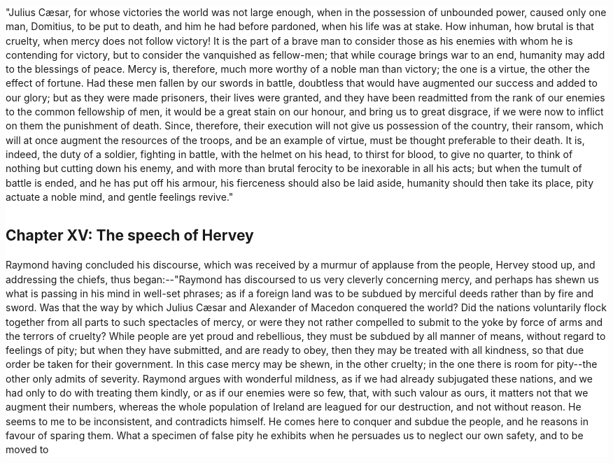 "Julius Cæsar, for whose victories the world was not large enough, when in the possession of
unbounded power, caused only one man, Domitius, to be put to death, and him he had before pardoned,
when his life was at stake. How inhuman, how brutal is that cruelty, when mercy does not follow victory!
It is the part of a brave man to consider those as his enemies with whom he is contending for victory, but
to consider the vanquished as fellow-men; that while courage brings war to an end, humanity may add to
the blessings of peace. Mercy is, therefore, much more worthy of a noble man than victory; the one is a
virtue, the other the effect of fortune. Had these men fallen by our swords in battle, doubtless that would
have augmented our success and added to our glory; but as they were made prisoners, their lives were
granted, and they have been readmitted from the rank of our enemies to the common fellowship of men, it
would be a great stain on our honour, and bring us to great disgrace, if we were now to inflict on them the
punishment of death. Since, therefore, their execution will not give us possession of the country, their
ransom, which will at once augment the resources of the troops, and be an example of virtue, must be
thought preferable to their death. It is, indeed, the duty of a soldier, fighting in battle, with the helmet on
his head, to thirst for blood, to give no quarter, to think of nothing but cutting down his enemy, and with
 more than brutal ferocity to be inexorable in all his acts; but when the tumult of battle is ended, and he has
put off his armour, his fierceness should also be laid aside, humanity should then take its place, pity
actuate a noble mind, and gentle feelings revive."

## Chapter XV: The speech of Hervey

Raymond having concluded his discourse, which was received by a murmur of applause from the
people, Hervey stood up, and addressing the chiefs, thus began:--"Raymond has discoursed to us very
cleverly concerning mercy, and perhaps has shewn us what is passing in his mind in well-set phrases; as if
a foreign land was to be subdued by merciful deeds rather than by fire and sword. Was that the way by
which Julius Cæsar and Alexander of Macedon conquered the world? Did the nations voluntarily flock
together from all parts to such spectacles of mercy, or were they not rather compelled to submit to the
yoke by force of arms and the terrors of cruelty? While people are yet proud and rebellious, they must be
subdued by all manner of means, without regard to feelings of pity; but when they have submitted, and are
ready to obey, then they may be treated with all kindness, so that due order be taken for their government.
In this case mercy may be shewn, in the other cruelty; in the one there is room for pity--the other only
admits of severity. Raymond argues with wonderful mildness, as if we had already subjugated these
nations, and we had only to do with treating them kindly, or as if our enemies were so few, that, with such
valour as ours, it matters not that we augment their numbers, whereas the whole population of Ireland are
leagued for our destruction, and not without reason. He seems to me to be inconsistent, and contradicts
himself. He comes here to conquer and subdue the people, and he reasons in favour of sparing them. What
a specimen of false pity he exhibits when he persuades us to neglect our own safety, and to be moved to